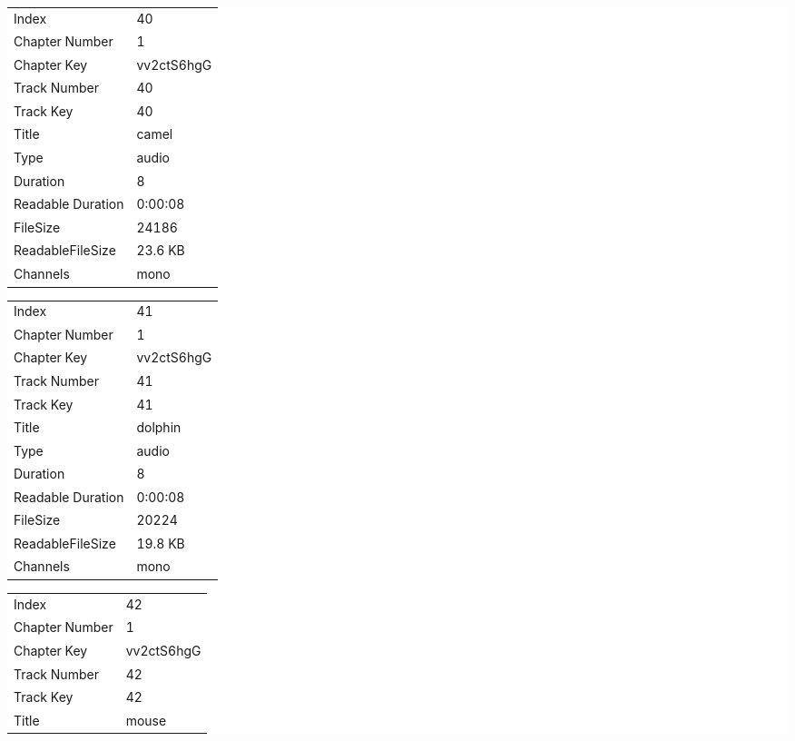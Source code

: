 |  |  |
| - | - |
| Index | 40 |
| Chapter Number | 1 |
| Chapter Key | vv2ctS6hgG |
| Track Number | 40 |
| Track Key | 40 |
| Title | camel |
| Type | audio |
| Duration | 8 |
| Readable Duration | 0:00:08 |
| FileSize | 24186 |
| ReadableFileSize | 23.6 KB |
| Channels | mono |

|  |  |
| - | - |
| Index | 41 |
| Chapter Number | 1 |
| Chapter Key | vv2ctS6hgG |
| Track Number | 41 |
| Track Key | 41 |
| Title | dolphin |
| Type | audio |
| Duration | 8 |
| Readable Duration | 0:00:08 |
| FileSize | 20224 |
| ReadableFileSize | 19.8 KB |
| Channels | mono |

|  |  |
| - | - |
| Index | 42 |
| Chapter Number | 1 |
| Chapter Key | vv2ctS6hgG |
| Track Number | 42 |
| Track Key | 42 |
| Title | mouse |